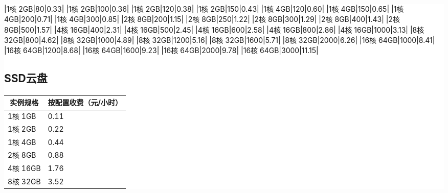|1核 2GB|80|0.33|
|1核 2GB|100|0.36|
|1核 2GB|120|0.38|
|1核 2GB|150|0.43|
|1核 4GB|120|0.60|
|1核 4GB|150|0.65|
|1核 4GB|200|0.71|
|1核 4GB|300|0.85|
|2核 8GB|200|1.15|
|2核 8GB|250|1.22|
|2核 8GB|300|1.29|
|2核 8GB|400|1.43|
|2核 8GB|500|1.57|
|4核 16GB|400|2.31|
|4核 16GB|500|2.45|
|4核 16GB|600|2.58|
|4核 16GB|800|2.86|
|4核 16GB|1000|3.13|
|8核 32GB|800|4.62|
|8核 32GB|1000|4.89|
|8核 32GB|1200|5.16|
|8核 32GB|1600|5.71|
|8核 32GB|2000|6.26|
|16核 64GB|1000|8.41|
|16核 64GB|1200|8.68|
|16核 64GB|1600|9.23|
|16核 64GB|2000|9.78|
|16核 64GB|3000|11.15|

## SSD云盘 
|实例规格|按配置收费（元/小时）|
|---|---|
|1核 1GB|0.11|
|1核 2GB|0.22|
|1核 4GB|0.44|
|2核 8GB|0.88|
|4核 16GB|1.76|
|8核 32GB|3.52|